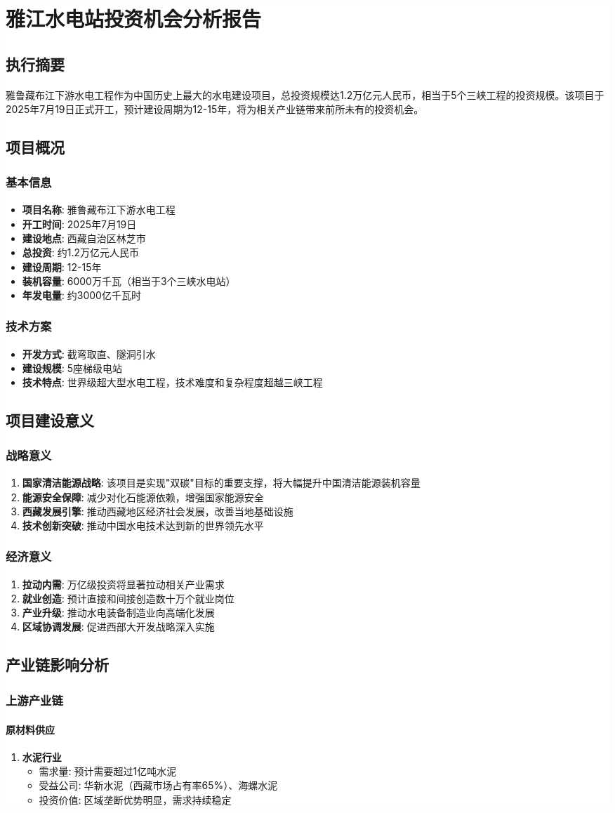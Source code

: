 # 雅江水电站投资机会分析报告

## 执行摘要

雅鲁藏布江下游水电工程作为中国历史上最大的水电建设项目，总投资规模达1.2万亿元人民币，相当于5个三峡工程的投资规模。该项目于2025年7月19日正式开工，预计建设周期为12-15年，将为相关产业链带来前所未有的投资机会。

## 项目概况

### 基本信息
- **项目名称**: 雅鲁藏布江下游水电工程
- **开工时间**: 2025年7月19日
- **建设地点**: 西藏自治区林芝市
- **总投资**: 约1.2万亿元人民币
- **建设周期**: 12-15年
- **装机容量**: 6000万千瓦（相当于3个三峡水电站）
- **年发电量**: 约3000亿千瓦时

### 技术方案
- **开发方式**: 截弯取直、隧洞引水
- **建设规模**: 5座梯级电站
- **技术特点**: 世界级超大型水电工程，技术难度和复杂程度超越三峡工程

## 项目建设意义

### 战略意义
1. **国家清洁能源战略**: 该项目是实现"双碳"目标的重要支撑，将大幅提升中国清洁能源装机容量
2. **能源安全保障**: 减少对化石能源依赖，增强国家能源安全
3. **西藏发展引擎**: 推动西藏地区经济社会发展，改善当地基础设施
4. **技术创新突破**: 推动中国水电技术达到新的世界领先水平

### 经济意义
1. **拉动内需**: 万亿级投资将显著拉动相关产业需求
2. **就业创造**: 预计直接和间接创造数十万个就业岗位
3. **产业升级**: 推动水电装备制造业向高端化发展
4. **区域协调发展**: 促进西部大开发战略深入实施

## 产业链影响分析

### 上游产业链

#### 原材料供应
1. **水泥行业**
   - 需求量: 预计需要超过1亿吨水泥
   - 受益公司: 华新水泥（西藏市场占有率65%）、海螺水泥
   - 投资价值: 区域垄断优势明显，需求持续稳定
